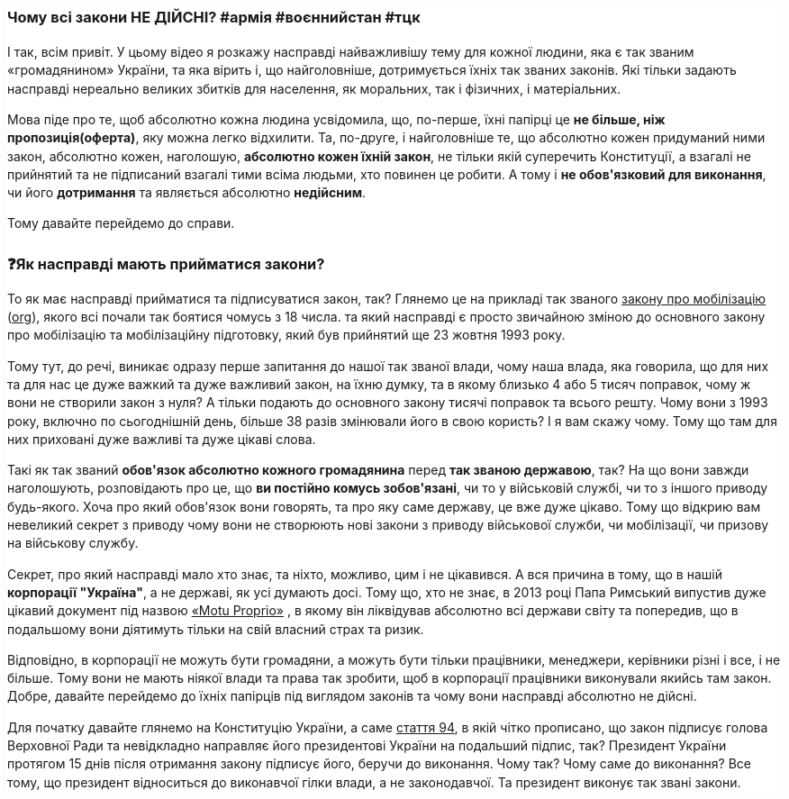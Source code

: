 ### Чому всі закони НЕ ДІЙСНІ? #армія #воєннийстан #тцк

<div class="responsive-video"><iframe width="560" height="315" src="https://www.youtube.com/embed/MRguw2eV7go" frameborder="0" allow="accelerometer; autoplay; encrypted-media; gyroscope; picture-in-picture" allowfullscreen></iframe></div>

І так, всім привіт. У цьому відео я розкажу насправді найважливішу тему для кожної людини, яка є так званим «громадянином» України, та яка вірить і, що найголовніше, дотримується їхніх так званих законів. Які тільки задають насправді нереально великих збитків для населення, як моральних, так і фізичних, і матеріальних.

Мова піде про те, щоб абсолютно кожна людина усвідомила, що, по-перше, їхні папірці це **не більше, ніж пропозиція(оферта)**, яку можна легко відхилити. Та, по-друге, і найголовніше те, що абсолютно кожен придуманий ними закон, абсолютно кожен, наголошую, **абсолютно кожен їхній закон**, не тільки якій суперечить Конституції, а взагалі не прийнятий та не підписаний взагалі тими всіма людьми, хто повинен це робити. А тому і **не обов'язковий для виконання**, чи його **дотримання** та являється абсолютно **недійсним**.

Тому давайте перейдемо до справи.

### ❓Як насправді мають прийматися закони?

То як має насправді прийматися та підписуватися закон, так? Глянемо це на прикладі так званого [закону про мобілізацію](https://zakon.rada.gov.ua/laws/show/3543-12#top) ([org]({{site.github.url}}/pages/you_tube/volodimir-vojtenko/chomu-vsi-zakoni-ne-dijsni-armiya-voyennijstan-tck/files/zakon-pro-mobilizaciyu.pdf)), якого всі почали так боятися чомусь з 18 числа. та який насправді є просто звичайною зміною до основного закону про мобілізацію та мобілізаційну підготовку, який був прийнятий ще 23 жовтня 1993 року.

Тому тут, до речі, виникає одразу перше запитання до нашої так званої влади, чому наша влада, яка говорила, що для них та для нас це дуже важкий та дуже важливий закон, на їхню думку, та в якому близько 4 або 5 тисяч поправок, чому ж вони не створили закон з нуля? А тільки подають до основного закону тисячі поправок та всього решту. Чому вони з 1993 року, включно по сьогоднішній день, більше 38 разів змінювали його в свою користь? І я вам скажу чому. Тому що там для них приховані дуже важливі та дуже цікаві слова.

Такі як так званий **обов'язок абсолютно кожного громадянина** перед **так званою державою**, так? На що вони завжди наголошують, розповідають про це, що **ви постійно комусь зобов'язані**, чи то у військовій службі, чи то з іншого приводу будь-якого. Хоча про який обов'язок вони говорять, та про яку саме державу, це вже дуже цікаво. Тому що відкрию вам невеликий секрет з приводу чому вони не створюють нові закони з приводу військової служби, чи мобілізації, чи призову на військову службу.

Секрет, про який насправді мало хто знає, та ніхто, можливо, цим і не цікавився. А вся причина в тому, що в нашій **корпорації "Україна"**, а не державі, як усі думають досі. Тому що, хто не знає, в 2013 році Папа Римський випустив дуже цікавий документ під назвою [«Motu Proprio»](https://www.youtube.com/watch?v=uzAV-qfWuAY) , в якому він ліквідував абсолютно всі держави світу та попередив, що в подальшому вони діятимуть тільки на свій власний страх та ризик.

Відповідно, в корпорації не можуть бути громадяни, а можуть бути тільки працівники, менеджери, керівники різні і все, і не більше. Тому вони не мають ніякої влади та права так зробити, щоб в корпорації працівники виконували якийсь там закон. Добре, давайте перейдемо до їхніх папірців під виглядом законів та чому вони насправді абсолютно не дійсні.

Для початку давайте глянемо на Конституцію України, а саме [стаття 94](https://zakon.rada.gov.ua/laws/show/254%D0%BA/96-%D0%B2%D1%80#n4577), в якій чітко прописано, що закон підписує голова Верховної Ради та невідкладно направляє його президентові України на подальший підпис, так? Президент України протягом 15 днів після отримання закону підписує його, беручи до виконання. Чому так? Чому саме до виконання? Все тому, що президент відноситься до виконавчої гілки влади, а не законодавчої. Та президент виконує так звані закони.
